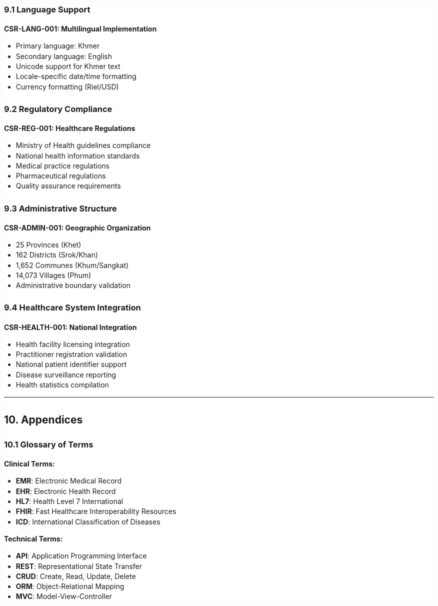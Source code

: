 ### 9.1 Language Support

**CSR-LANG-001: Multilingual Implementation**
- Primary language: Khmer
- Secondary language: English
- Unicode support for Khmer text
- Locale-specific date/time formatting
- Currency formatting (Riel/USD)

### 9.2 Regulatory Compliance

**CSR-REG-001: Healthcare Regulations**
- Ministry of Health guidelines compliance
- National health information standards
- Medical practice regulations
- Pharmaceutical regulations
- Quality assurance requirements

### 9.3 Administrative Structure

**CSR-ADMIN-001: Geographic Organization**
- 25 Provinces (Khet)
- 162 Districts (Srok/Khan)
- 1,652 Communes (Khum/Sangkat)
- 14,073 Villages (Phum)
- Administrative boundary validation

### 9.4 Healthcare System Integration

**CSR-HEALTH-001: National Integration**
- Health facility licensing integration
- Practitioner registration validation
- National patient identifier support
- Disease surveillance reporting
- Health statistics compilation

---

## 10. Appendices

### 10.1 Glossary of Terms

**Clinical Terms:**
- **EMR**: Electronic Medical Record
- **EHR**: Electronic Health Record
- **HL7**: Health Level 7 International
- **FHIR**: Fast Healthcare Interoperability Resources
- **ICD**: International Classification of Diseases

**Technical Terms:**
- **API**: Application Programming Interface
- **REST**: Representational State Transfer
- **CRUD**: Create, Read, Update, Delete
- **ORM**: Object-Relational Mapping
- **MVC**: Model-View-Controller
